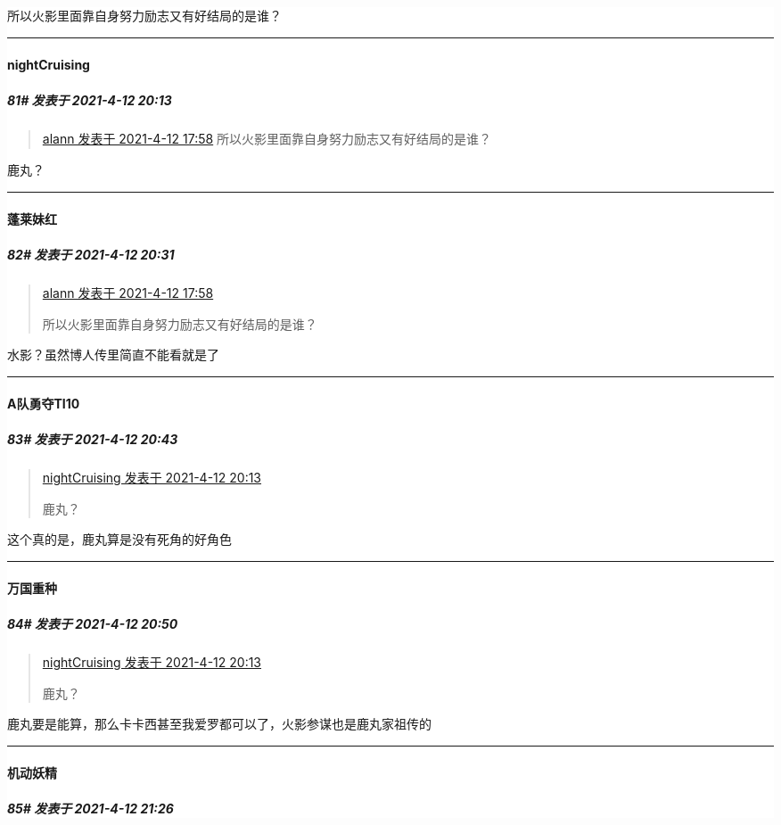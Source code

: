 所以火影里面靠自身努力励志又有好结局的是谁？


-----

####  nightCruising  
##### 81#       发表于 2021-4-12 20:13


<blockquote><a href="httphttps://bbs.saraba1st.com/2b/forum.php?mod=redirect&amp;goto=findpost&amp;pid=50915612&amp;ptid=1998490" target="_blank">alann 发表于 2021-4-12 17:58</a>
所以火影里面靠自身努力励志又有好结局的是谁？</blockquote>
鹿丸？


-----

####  蓬莱妹红  
##### 82#       发表于 2021-4-12 20:31


<blockquote><a href="httphttps://bbs.saraba1st.com/2b/forum.php?mod=redirect&amp;goto=findpost&amp;pid=50915612&amp;ptid=1998490" target="_blank">alann 发表于 2021-4-12 17:58</a>

所以火影里面靠自身努力励志又有好结局的是谁？</blockquote>
水影？虽然博人传里简直不能看就是了


-----

####  A队勇夺TI10  
##### 83#       发表于 2021-4-12 20:43


<blockquote><a href="httphttps://bbs.saraba1st.com/2b/forum.php?mod=redirect&amp;goto=findpost&amp;pid=50916856&amp;ptid=1998490" target="_blank">nightCruising 发表于 2021-4-12 20:13</a>

鹿丸？</blockquote>
这个真的是，鹿丸算是没有死角的好角色


-----

####  万国重种  
##### 84#       发表于 2021-4-12 20:50


<blockquote><a href="httphttps://bbs.saraba1st.com/2b/forum.php?mod=redirect&amp;goto=findpost&amp;pid=50916856&amp;ptid=1998490" target="_blank">nightCruising 发表于 2021-4-12 20:13</a>

鹿丸？</blockquote>
鹿丸要是能算，那么卡卡西甚至我爱罗都可以了，火影参谋也是鹿丸家祖传的


-----

####  机动妖精  
##### 85#       发表于 2021-4-12 21:26
